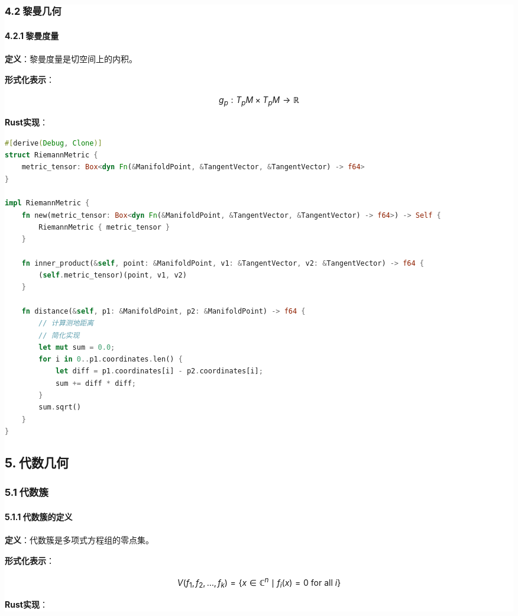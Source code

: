 ### 4.2 黎曼几何

#### 4.2.1 黎曼度量

**定义**：黎曼度量是切空间上的内积。

**形式化表示**：

$$g_p: T_p M \times T_p M \to \mathbb{R}$$

**Rust实现**：

```rust
#[derive(Debug, Clone)]
struct RiemannMetric {
    metric_tensor: Box<dyn Fn(&ManifoldPoint, &TangentVector, &TangentVector) -> f64>
}

impl RiemannMetric {
    fn new(metric_tensor: Box<dyn Fn(&ManifoldPoint, &TangentVector, &TangentVector) -> f64>) -> Self {
        RiemannMetric { metric_tensor }
    }
    
    fn inner_product(&self, point: &ManifoldPoint, v1: &TangentVector, v2: &TangentVector) -> f64 {
        (self.metric_tensor)(point, v1, v2)
    }
    
    fn distance(&self, p1: &ManifoldPoint, p2: &ManifoldPoint) -> f64 {
        // 计算测地距离
        // 简化实现
        let mut sum = 0.0;
        for i in 0..p1.coordinates.len() {
            let diff = p1.coordinates[i] - p2.coordinates[i];
            sum += diff * diff;
        }
        sum.sqrt()
    }
}
```

## 5. 代数几何

### 5.1 代数簇

#### 5.1.1 代数簇的定义

**定义**：代数簇是多项式方程组的零点集。

**形式化表示**：

$$V(f_1, f_2, \ldots, f_k) = \{x \in \mathbb{C}^n \mid f_i(x) = 0 \text{ for all } i\}$$

**Rust实现**：
